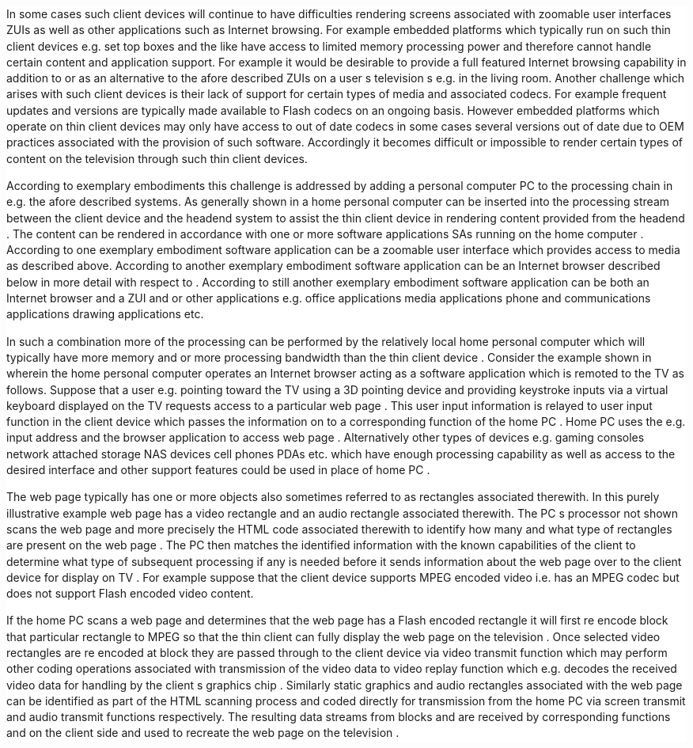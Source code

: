 In some cases such client devices will continue to have difficulties rendering screens associated with zoomable user interfaces ZUIs as well as other applications such as Internet browsing. For example embedded platforms which typically run on such thin client devices e.g. set top boxes and the like have access to limited memory processing power and therefore cannot handle certain content and application support. For example it would be desirable to provide a full featured Internet browsing capability in addition to or as an alternative to the afore described ZUIs on a user s television s e.g. in the living room. Another challenge which arises with such client devices is their lack of support for certain types of media and associated codecs. For example frequent updates and versions are typically made available to Flash codecs on an ongoing basis. However embedded platforms which operate on thin client devices may only have access to out of date codecs in some cases several versions out of date due to OEM practices associated with the provision of such software. Accordingly it becomes difficult or impossible to render certain types of content on the television through such thin client devices.

According to exemplary embodiments this challenge is addressed by adding a personal computer PC to the processing chain in e.g. the afore described systems. As generally shown in a home personal computer can be inserted into the processing stream between the client device and the headend system to assist the thin client device in rendering content provided from the headend . The content can be rendered in accordance with one or more software applications SAs running on the home computer . According to one exemplary embodiment software application can be a zoomable user interface which provides access to media as described above. According to another exemplary embodiment software application can be an Internet browser described below in more detail with respect to . According to still another exemplary embodiment software application can be both an Internet browser and a ZUI and or other applications e.g. office applications media applications phone and communications applications drawing applications etc.

In such a combination more of the processing can be performed by the relatively local home personal computer which will typically have more memory and or more processing bandwidth than the thin client device . Consider the example shown in wherein the home personal computer operates an Internet browser acting as a software application which is remoted to the TV as follows. Suppose that a user e.g. pointing toward the TV using a 3D pointing device and providing keystroke inputs via a virtual keyboard displayed on the TV requests access to a particular web page . This user input information is relayed to user input function in the client device which passes the information on to a corresponding function of the home PC . Home PC uses the e.g. input address and the browser application to access web page . Alternatively other types of devices e.g. gaming consoles network attached storage NAS devices cell phones PDAs etc. which have enough processing capability as well as access to the desired interface and other support features could be used in place of home PC .

The web page typically has one or more objects also sometimes referred to as rectangles associated therewith. In this purely illustrative example web page has a video rectangle and an audio rectangle associated therewith. The PC s processor not shown scans the web page and more precisely the HTML code associated therewith to identify how many and what type of rectangles are present on the web page . The PC then matches the identified information with the known capabilities of the client to determine what type of subsequent processing if any is needed before it sends information about the web page over to the client device for display on TV . For example suppose that the client device supports MPEG encoded video i.e. has an MPEG codec but does not support Flash encoded video content.

If the home PC scans a web page and determines that the web page has a Flash encoded rectangle it will first re encode block that particular rectangle to MPEG so that the thin client can fully display the web page on the television . Once selected video rectangles are re encoded at block they are passed through to the client device via video transmit function which may perform other coding operations associated with transmission of the video data to video replay function which e.g. decodes the received video data for handling by the client s graphics chip . Similarly static graphics and audio rectangles associated with the web page can be identified as part of the HTML scanning process and coded directly for transmission from the home PC via screen transmit and audio transmit functions respectively. The resulting data streams from blocks and are received by corresponding functions and on the client side and used to recreate the web page on the television .
